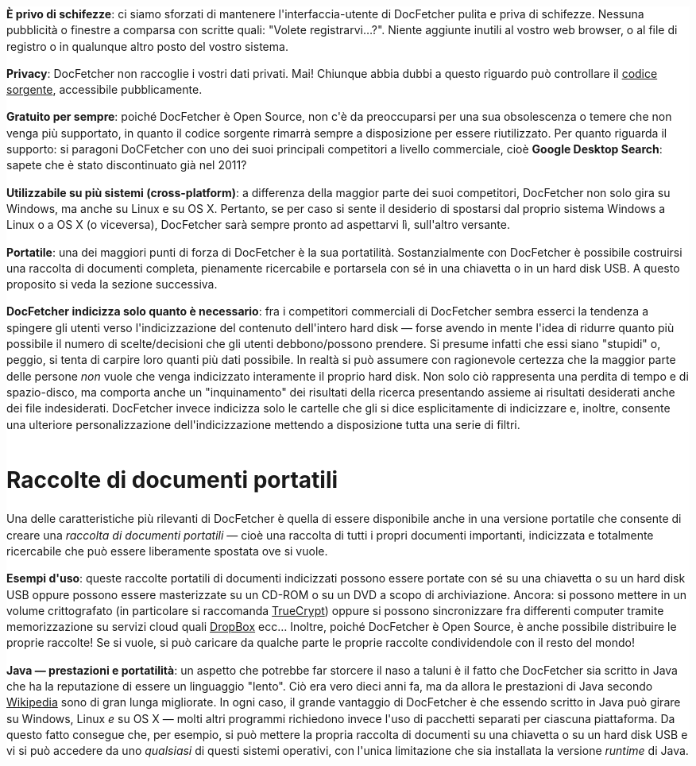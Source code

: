 **È privo di schifezze**: ci siamo sforzati di mantenere l'interfaccia-utente di DocFetcher pulita e priva di schifezze. Nessuna pubblicità o finestre a comparsa con scritte quali: "Volete registrarvi…?". Niente aggiunte inutili al vostro web browser, o al file di registro o in qualunque altro posto del vostro sistema.

**Privacy**: DocFetcher non raccoglie i vostri dati privati. Mai! Chiunque abbia dubbi a questo riguardo può controllare il [codice sorgente](http://docfetcher.sourceforge.net/wiki/doku.php?id=source_code), accessibile pubblicamente.

**Gratuito per sempre**: poiché DocFetcher è Open Source, non c'è da preoccuparsi per una sua obsolescenza o temere che non venga più supportato, in quanto il codice sorgente rimarrà sempre a disposizione per essere riutilizzato. Per quanto riguarda il supporto: si paragoni DoCFetcher con uno dei suoi principali competitori a livello commerciale, cioè **Google Desktop Search**: sapete che è stato discontinuato già nel 2011?

**Utilizzabile su più sistemi (cross-platform)**: a differenza della maggior parte dei suoi competitori, DocFetcher non solo gira su Windows, ma anche su Linux e su OS&nbsp;X. Pertanto, se per caso si sente il desiderio di spostarsi dal proprio sistema Windows a Linux o a OS&nbsp;X (o viceversa), DocFetcher sarà sempre pronto ad aspettarvi lì, sull'altro versante.

**Portatile**: una dei maggiori punti di forza di DocFetcher è la sua portatilità. Sostanzialmente con DocFetcher è possibile costruirsi una raccolta di documenti completa, pienamente ricercabile e portarsela con sé in una chiavetta o in un hard disk USB. A questo proposito si veda la sezione successiva.

**DocFetcher indicizza solo quanto è necessario**: fra i competitori commerciali di DocFetcher sembra esserci la tendenza a spingere gli utenti verso l'indicizzazione del contenuto dell'intero hard disk &mdash; forse avendo in mente l'idea di ridurre quanto più possibile il numero di scelte/decisioni che gli utenti debbono/possono prendere. Si presume infatti che essi siano "stupidi" o, peggio, si tenta di carpire loro quanti più dati possibile. In realtà si può assumere con ragionevole certezza che la maggior parte delle persone *non* vuole che venga indicizzato interamente il proprio hard disk. Non solo ciò rappresenta una perdita di tempo e di spazio-disco, ma comporta anche un "inquinamento" dei risultati della ricerca presentando assieme ai risultati desiderati anche dei file indesiderati. DocFetcher invece indicizza solo le cartelle che gli si dice esplicitamente di indicizzare e, inoltre, consente una ulteriore personalizzazione dell'indicizzazione mettendo a disposizione tutta una serie di filtri.

Raccolte di documenti portatili
==============================
Una delle caratteristiche più rilevanti di DocFetcher è quella di essere disponibile anche in una versione portatile che consente di creare una *raccolta di documenti portatili* &mdash; cioè una raccolta di tutti i propri documenti importanti, indicizzata e totalmente ricercabile che può essere liberamente spostata ove si vuole.

**Esempi d'uso**: queste raccolte portatili di documenti indicizzati possono essere portate con sé su una chiavetta o su un hard disk USB oppure possono essere masterizzate su un CD-ROM o su un DVD a scopo di archiviazione. Ancora: si possono mettere in un volume crittografato (in particolare si raccomanda [TrueCrypt](https://www.truecrypt.org/)) oppure si possono sincronizzare fra differenti computer tramite memorizzazione su servizi cloud quali [DropBox](https://www.dropbox.com/) ecc… Inoltre, poiché DocFetcher è Open Source, è anche possibile distribuire le proprie raccolte! Se si vuole, si può caricare da qualche parte le proprie raccolte condividendole con il resto del mondo!

**Java &mdash; prestazioni e portatilità**: un aspetto che potrebbe far storcere il naso a taluni è il fatto che DocFetcher sia scritto in Java che ha la reputazione di essere un linguaggio "lento". Ciò era vero dieci anni fa, ma da allora le prestazioni di Java secondo [Wikipedia](https://en.wikipedia.org/wiki/Java_%28software_platform%29#Performance) sono di gran lunga migliorate. In ogni caso, il grande vantaggio di DocFetcher è che essendo scritto in Java  può girare su Windows, Linux *e* su OS&nbsp;X &mdash; molti altri programmi richiedono invece l'uso di pacchetti separati per ciascuna piattaforma. Da questo fatto consegue che, per esempio, si può mettere la propria raccolta di documenti su una chiavetta o su un hard disk USB e vi si può accedere da uno *qualsiasi* di questi sistemi operativi, con l'unica limitazione che sia installata la versione *runtime* di Java.

